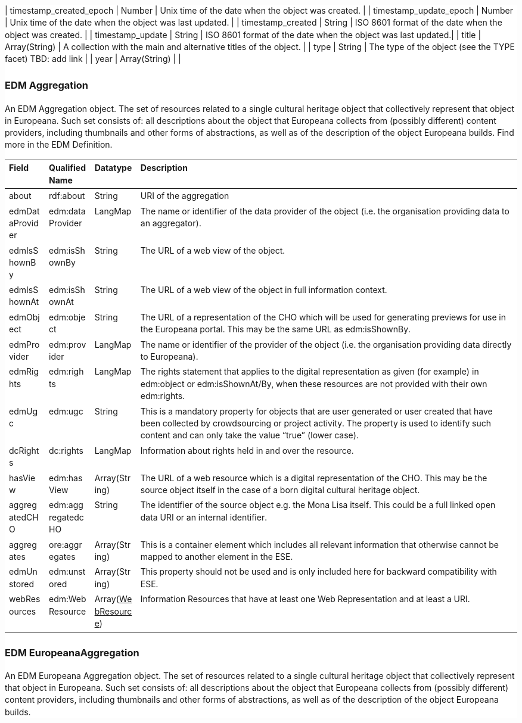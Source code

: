 | timestamp_created_epoch | Number | Unix time of the date when the object was created. |
| timestamp_update_epoch | Number | Unix time of the date when the object was last updated. |
| timestamp_created | String | ISO 8601 format of the date when the object was created. |
| timestamp_update | String | ISO 8601 format of the date when the object was last updated.|
| title | Array(String) | A collection with the main and alternative titles of the object. |
| type | String | The type of the object (see the TYPE facet) TBD: add link |
| year | Array(String) |  |

### EDM Aggregation

An EDM Aggregation object. The set of resources related to a single cultural heritage object that collectively represent that object in Europeana. Such set consists of: all descriptions about the object that Europeana collects from (possibly different) content providers, including thumbnails and other forms of abstractions, as well as of the description of the object Europeana builds. Find more in the EDM Definition.

| Field | Qualified Name | Datatype | Description |
|:-------------|:-------------|:-----|:-----|
| about | rdf:about | String | URI of the aggregation |
| edmDataProvider | edm:dataProvider | LangMap | The name or identifier of the data provider of the object (i.e. the organisation providing data to an aggregator). |
| edmIsShownBy | edm:isShownBy | String | The URL of a web view of the object. |
| edmIsShownAt | edm:isShownAt | String | The URL of a web view of the object in full information context. |
| edmObject | edm:object | String | The URL of a representation of the CHO which will be used for generating previews for use in the Europeana portal. This may be the same URL as edm:isShownBy. |
| edmProvider | edm:provider | LangMap | The name or identifier of the provider of the object (i.e. the organisation providing data directly to Europeana). |
| edmRights | edm:rights | LangMap | The rights statement that applies to the digital representation as given (for example) in edm:object or edm:isShownAt/By, when these resources are not provided with their own edm:rights. |
| edmUgc | edm:ugc | String | This is a mandatory property for objects that are user generated or user created that have been collected by crowdsourcing or project activity.  The property is used to identify such content and can only take the value “true” (lower case). |
| dcRights | dc:rights | LangMap | Information about rights held in and over the resource. |
| hasView | edm:hasView | Array(String) | The URL of a web resource which is a digital representation of the CHO.  This may be the source object itself in the case of a born digital cultural heritage object. |
| aggregatedCHO | edm:aggregatedcHO | String | The identifier of the source object e.g. the Mona Lisa itself.  This could be a full linked open data URI or an internal identifier. |
| aggregates | ore:aggregates | Array(String) | This is a container element which includes all relevant information that otherwise cannot be mapped to another element in the ESE. |
| edmUnstored | edm:unstored | Array(String) | This property should not be used and is only included here for backward compatibility with ESE. |
| webResources | edm:WebResource | Array([WebResource](#WebResource)) | Information Resources that have at least one Web Representation and at least a URI. |

### EDM EuropeanaAggregation 

An EDM Europeana Aggregation object. The set of resources related to a single cultural heritage object that collectively represent that object in Europeana. Such set consists of: all descriptions about the object that Europeana collects from (possibly different) content providers, including thumbnails and other forms of abstractions, as well as of the description of the object Europeana builds.
